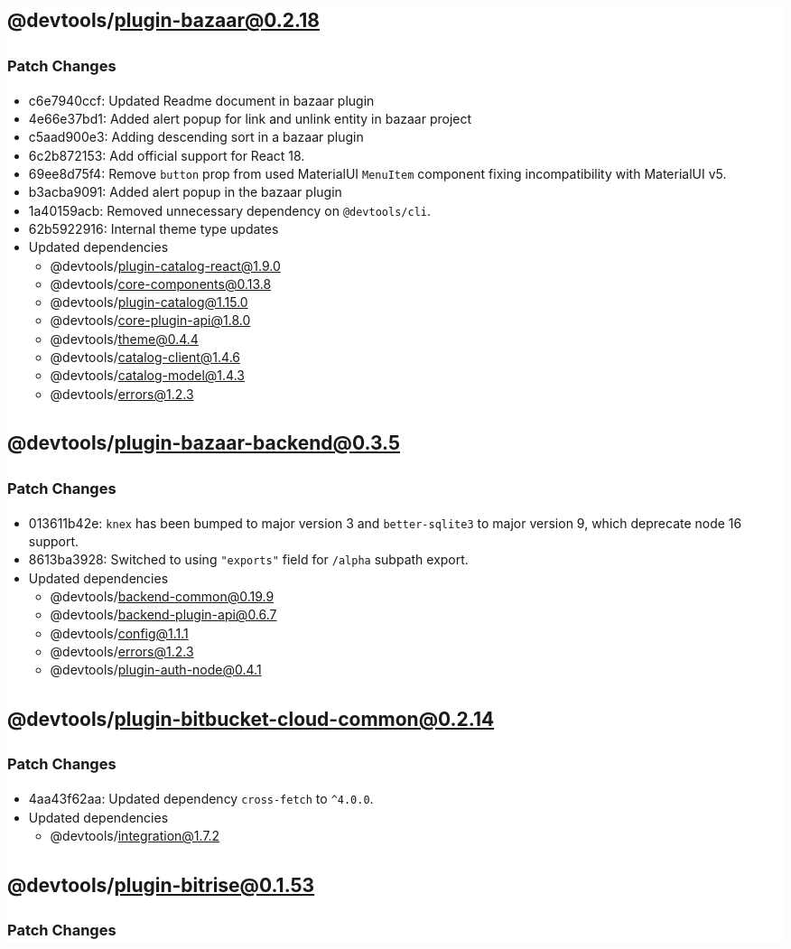 ## @devtools/plugin-bazaar@0.2.18

### Patch Changes

- c6e7940ccf: Updated Readme document in bazaar plugin
- 4e66e37bd1: Added alert popup for link and unlink entity in bazaar project
- c5aad900e3: Adding descending sort in a bazaar plugin
- 6c2b872153: Add official support for React 18.
- 69ee8d75f4: Remove `button` prop from used MaterialUI `MenuItem` component fixing incompatibility with MaterialUI v5.
- b3acba9091: Added alert popup in the bazaar plugin
- 1a40159acb: Removed unnecessary dependency on `@devtools/cli`.
- 62b5922916: Internal theme type updates
- Updated dependencies
  - @devtools/plugin-catalog-react@1.9.0
  - @devtools/core-components@0.13.8
  - @devtools/plugin-catalog@1.15.0
  - @devtools/core-plugin-api@1.8.0
  - @devtools/theme@0.4.4
  - @devtools/catalog-client@1.4.6
  - @devtools/catalog-model@1.4.3
  - @devtools/errors@1.2.3

## @devtools/plugin-bazaar-backend@0.3.5

### Patch Changes

- 013611b42e: `knex` has been bumped to major version 3 and `better-sqlite3` to major version 9, which deprecate node 16 support.
- 8613ba3928: Switched to using `"exports"` field for `/alpha` subpath export.
- Updated dependencies
  - @devtools/backend-common@0.19.9
  - @devtools/backend-plugin-api@0.6.7
  - @devtools/config@1.1.1
  - @devtools/errors@1.2.3
  - @devtools/plugin-auth-node@0.4.1

## @devtools/plugin-bitbucket-cloud-common@0.2.14

### Patch Changes

- 4aa43f62aa: Updated dependency `cross-fetch` to `^4.0.0`.
- Updated dependencies
  - @devtools/integration@1.7.2

## @devtools/plugin-bitrise@0.1.53

### Patch Changes
